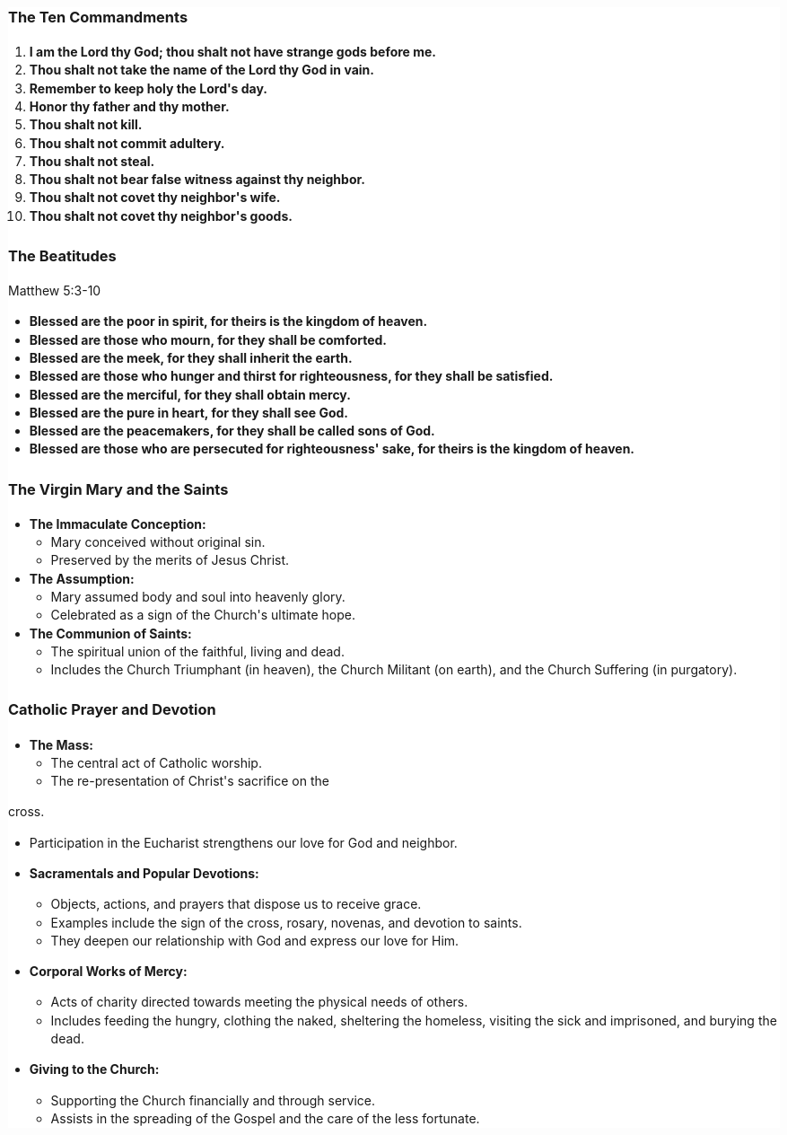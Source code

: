 ### **The Ten Commandments**

1. **I am the Lord thy God; thou shalt not have strange gods before me.**
2. **Thou shalt not take the name of the Lord thy God in vain.**
3. **Remember to keep holy the Lord's day.**
4. **Honor thy father and thy mother.**
5. **Thou shalt not kill.**
6. **Thou shalt not commit adultery.**
7. **Thou shalt not steal.**
8. **Thou shalt not bear false witness against thy neighbor.**
9. **Thou shalt not covet thy neighbor's wife.**
10. **Thou shalt not covet thy neighbor's goods.**

### **The Beatitudes**

Matthew 5:3-10
- **Blessed are the poor in spirit, for theirs is the kingdom of heaven.**
- **Blessed are those who mourn, for they shall be comforted.**
- **Blessed are the meek, for they shall inherit the earth.**
- **Blessed are those who hunger and thirst for righteousness, for they shall be satisfied.**
- **Blessed are the merciful, for they shall obtain mercy.**
- **Blessed are the pure in heart, for they shall see God.**
- **Blessed are the peacemakers, for they shall be called sons of God.**
- **Blessed are those who are persecuted for righteousness' sake, for theirs is the kingdom of heaven.**

### **The Virgin Mary and the Saints**

- **The Immaculate Conception:**
  - Mary conceived without original sin.
  - Preserved by the merits of Jesus Christ.
- **The Assumption:**
  - Mary assumed body and soul into heavenly glory.
  - Celebrated as a sign of the Church's ultimate hope.
- **The Communion of Saints:**
  - The spiritual union of the faithful, living and dead.
  - Includes the Church Triumphant (in heaven), the Church Militant (on earth), and the Church Suffering (in purgatory).

### Catholic Prayer and Devotion

- **The Mass:**
  - The central act of Catholic worship.
  - The re-presentation of Christ's sacrifice on the

cross.
  - Participation in the Eucharist strengthens our love for God and neighbor.

- **Sacramentals and Popular Devotions:**
  - Objects, actions, and prayers that dispose us to receive grace.
  - Examples include the sign of the cross, rosary, novenas, and devotion to saints.
  - They deepen our relationship with God and express our love for Him.
- **Corporal Works of Mercy:**
  - Acts of charity directed towards meeting the physical needs of others.
  - Includes feeding the hungry, clothing the naked, sheltering the homeless, visiting the sick and imprisoned, and burying the dead.
- **Giving to the Church:**
  - Supporting the Church financially and through service.
  - Assists in the spreading of the Gospel and the care of the less fortunate.
